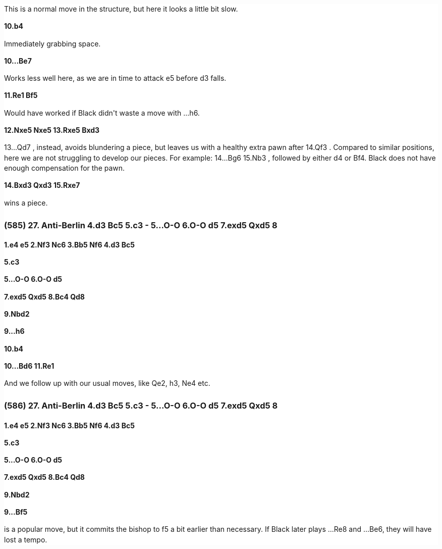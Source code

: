 This is a normal move in the structure, but here it looks a little bit slow.

**10.b4**

Immediately grabbing space.

**10...Be7**

Works less well here, as we are in time to attack e5 before d3 falls.

**11.Re1 Bf5**

Would have worked if Black didn't waste a move with ...h6.

**12.Nxe5 Nxe5 13.Rxe5 Bxd3**

13...Qd7 , instead, avoids blundering a piece, but leaves us with a healthy extra pawn after 14.Qf3 . Compared to similar positions, here we are not struggling to develop our pieces. For example: 14...Bg6 15.Nb3 , followed by either d4 or Bf4. Black does not have enough compensation for the pawn.

**14.Bxd3 Qxd3 15.Rxe7**

wins a piece.

### (585) 27. Anti-Berlin 4.d3 Bc5 5.c3 - 5...O-O 6.O-O d5 7.exd5 Qxd5 8 

**1.e4 e5 2.Nf3 Nc6 3.Bb5 Nf6 4.d3 Bc5**

**5.c3**

**5...O-O 6.O-O d5**

**7.exd5 Qxd5 8.Bc4 Qd8**

**9.Nbd2**

**9...h6**

**10.b4**

**10...Bd6 11.Re1**

And we follow up with our usual moves, like Qe2, h3, Ne4 etc.

### (586) 27. Anti-Berlin 4.d3 Bc5 5.c3 - 5...O-O 6.O-O d5 7.exd5 Qxd5 8 

**1.e4 e5 2.Nf3 Nc6 3.Bb5 Nf6 4.d3 Bc5**

**5.c3**

**5...O-O 6.O-O d5**

**7.exd5 Qxd5 8.Bc4 Qd8**

**9.Nbd2**

**9...Bf5**

is a popular move, but it commits the bishop to f5 a bit earlier than necessary. If Black later plays ...Re8 and ...Be6, they will have lost a tempo.
